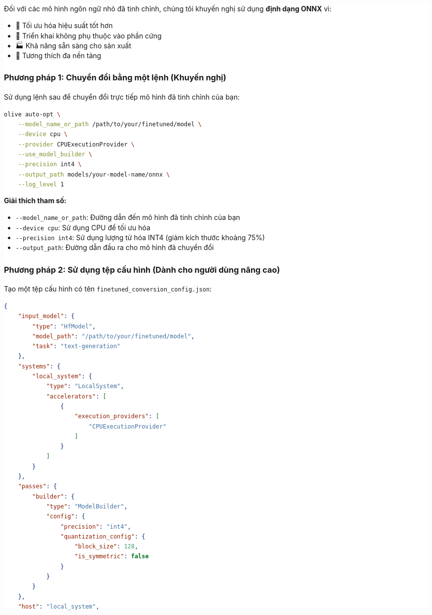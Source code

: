Đối với các mô hình ngôn ngữ nhỏ đã tinh chỉnh, chúng tôi khuyến nghị sử dụng **định dạng ONNX** vì:

- 🚀 Tối ưu hóa hiệu suất tốt hơn
- 🔧 Triển khai không phụ thuộc vào phần cứng
- 🏭 Khả năng sẵn sàng cho sản xuất
- 📱 Tương thích đa nền tảng

### Phương pháp 1: Chuyển đổi bằng một lệnh (Khuyến nghị)

Sử dụng lệnh sau để chuyển đổi trực tiếp mô hình đã tinh chỉnh của bạn:

```bash
olive auto-opt \
    --model_name_or_path /path/to/your/finetuned/model \
    --device cpu \
    --provider CPUExecutionProvider \
    --use_model_builder \
    --precision int4 \
    --output_path models/your-model-name/onnx \
    --log_level 1
```

**Giải thích tham số:**
- `--model_name_or_path`: Đường dẫn đến mô hình đã tinh chỉnh của bạn
- `--device cpu`: Sử dụng CPU để tối ưu hóa
- `--precision int4`: Sử dụng lượng tử hóa INT4 (giảm kích thước khoảng 75%)
- `--output_path`: Đường dẫn đầu ra cho mô hình đã chuyển đổi

### Phương pháp 2: Sử dụng tệp cấu hình (Dành cho người dùng nâng cao)

Tạo một tệp cấu hình có tên `finetuned_conversion_config.json`:

```json
{
    "input_model": {
        "type": "HfModel",
        "model_path": "/path/to/your/finetuned/model",
        "task": "text-generation"
    },
    "systems": {
        "local_system": {
            "type": "LocalSystem",
            "accelerators": [
                {
                    "execution_providers": [
                        "CPUExecutionProvider"
                    ]
                }
            ]
        }
    },
    "passes": {
        "builder": {
            "type": "ModelBuilder",
            "config": {
                "precision": "int4",
                "quantization_config": {
                    "block_size": 128,
                    "is_symmetric": false
                }
            }
        }
    },
    "host": "local_system",
```